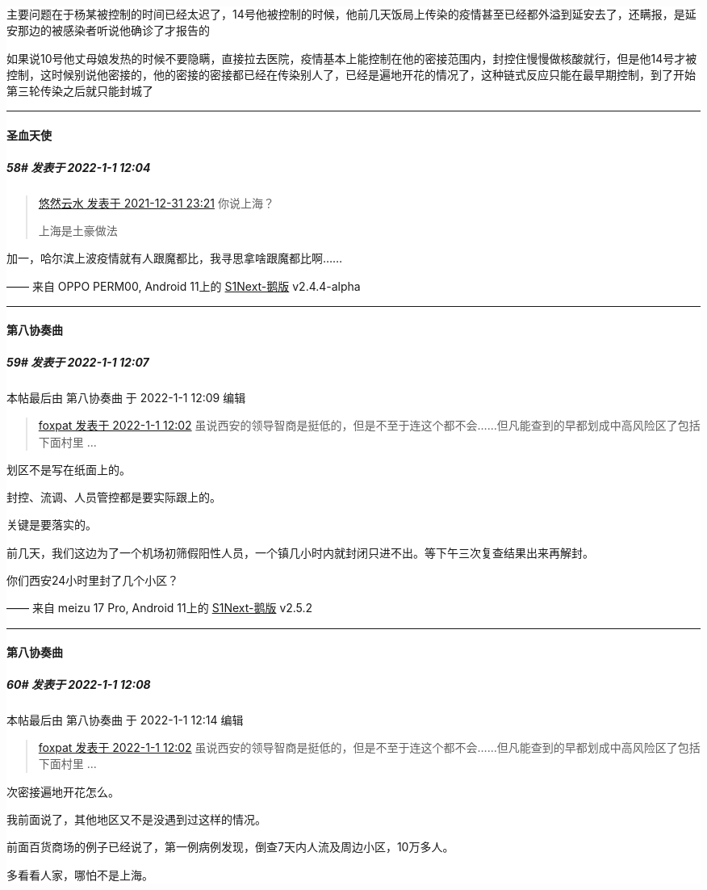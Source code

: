 主要问题在于杨某被控制的时间已经太迟了，14号他被控制的时候，他前几天饭局上传染的疫情甚至已经都外溢到延安去了，还瞒报，是延安那边的被感染者听说他确诊了才报告的

如果说10号他丈母娘发热的时候不要隐瞒，直接拉去医院，疫情基本上能控制在他的密接范围内，封控住慢慢做核酸就行，但是他14号才被控制，这时候别说他密接的，他的密接的密接都已经在传染别人了，已经是遍地开花的情况了，这种链式反应只能在最早期控制，到了开始第三轮传染之后就只能封城了

*****

####  圣血天使  
##### 58#       发表于 2022-1-1 12:04

<blockquote><a href="httphttps://bbs.saraba1st.com/2b/forum.php?mod=redirect&amp;goto=findpost&amp;pid=54121705&amp;ptid=2045141" target="_blank">悠然云水 发表于 2021-12-31 23:21</a>
你说上海？

上海是土豪做法</blockquote>
加一，哈尔滨上波疫情就有人跟魔都比，我寻思拿啥跟魔都比啊……

—— 来自 OPPO PERM00, Android 11上的 [S1Next-鹅版](https://github.com/ykrank/S1-Next/releases) v2.4.4-alpha

*****

####  第八协奏曲  
##### 59#       发表于 2022-1-1 12:07

 本帖最后由 第八协奏曲 于 2022-1-1 12:09 编辑 
<blockquote><a href="httphttps://bbs.saraba1st.com/2b/forum.php?mod=redirect&amp;goto=findpost&amp;pid=54126108&amp;ptid=2045141" target="_blank">foxpat 发表于 2022-1-1 12:02</a>
虽说西安的领导智商是挺低的，但是不至于连这个都不会……但凡能查到的早都划成中高风险区了包括下面村里 ...</blockquote>
划区不是写在纸面上的。

封控、流调、人员管控都是要实际跟上的。

关键是要落实的。

前几天，我们这边为了一个机场初筛假阳性人员，一个镇几小时内就封闭只进不出。等下午三次复查结果出来再解封。

你们西安24小时里封了几个小区？

—— 来自 meizu 17 Pro, Android 11上的 [S1Next-鹅版](https://github.com/ykrank/S1-Next/releases) v2.5.2

*****

####  第八协奏曲  
##### 60#       发表于 2022-1-1 12:08

 本帖最后由 第八协奏曲 于 2022-1-1 12:14 编辑 
<blockquote><a href="httphttps://bbs.saraba1st.com/2b/forum.php?mod=redirect&amp;goto=findpost&amp;pid=54126108&amp;ptid=2045141" target="_blank">foxpat 发表于 2022-1-1 12:02</a>
虽说西安的领导智商是挺低的，但是不至于连这个都不会……但凡能查到的早都划成中高风险区了包括下面村里 ...</blockquote>
次密接遍地开花怎么。

我前面说了，其他地区又不是没遇到过这样的情况。

前面百货商场的例子已经说了，第一例病例发现，倒查7天内人流及周边小区，10万多人。

多看看人家，哪怕不是上海。
